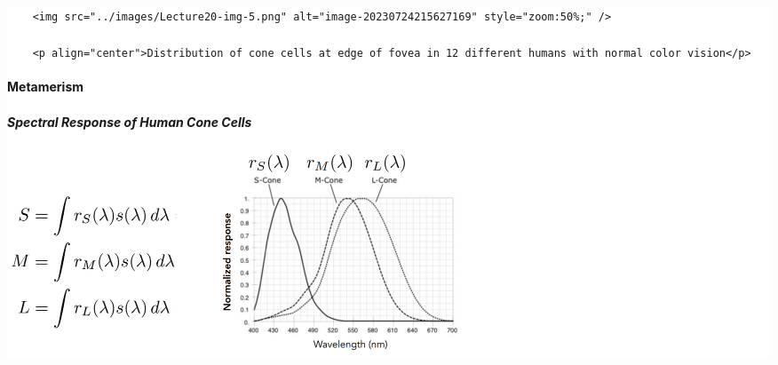         <img src="../images/Lecture20-img-5.png" alt="image-20230724215627169" style="zoom:50%;" />

        <p align="center">Distribution of cone cells at edge of fovea in 12 different humans with normal color vision</p>



#### Metamerism

##### Spectral Response of Human Cone Cells

<img src="../images/Lecture20-img-6.png" alt="image-20230724215948192" style="zoom:50%;" />
